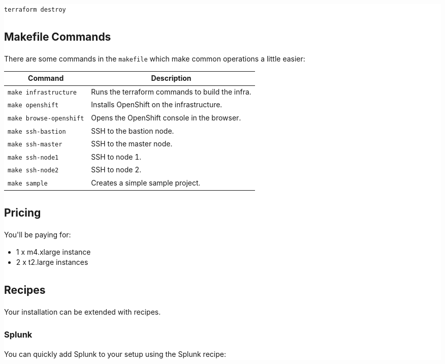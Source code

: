 ```
terraform destroy
```

## Makefile Commands

There are some commands in the `makefile` which make common operations a little easier:

| Command                 | Description                                     |
|-------------------------|-------------------------------------------------|
| `make infrastructure`   | Runs the terraform commands to build the infra. |
| `make openshift`        | Installs OpenShift on the infrastructure.       |
| `make browse-openshift` | Opens the OpenShift console in the browser.     |
| `make ssh-bastion`      | SSH to the bastion node.                        |
| `make ssh-master`       | SSH to the master node.                         |
| `make ssh-node1`        | SSH to node 1.                                  |
| `make ssh-node2`        | SSH to node 2.                                  |
| `make sample`           | Creates a simple sample project.                |

## Pricing

You'll be paying for:

- 1 x m4.xlarge instance
- 2 x t2.large instances

## Recipes

Your installation can be extended with recipes.

### Splunk

You can quickly add Splunk to your setup using the Splunk recipe:
